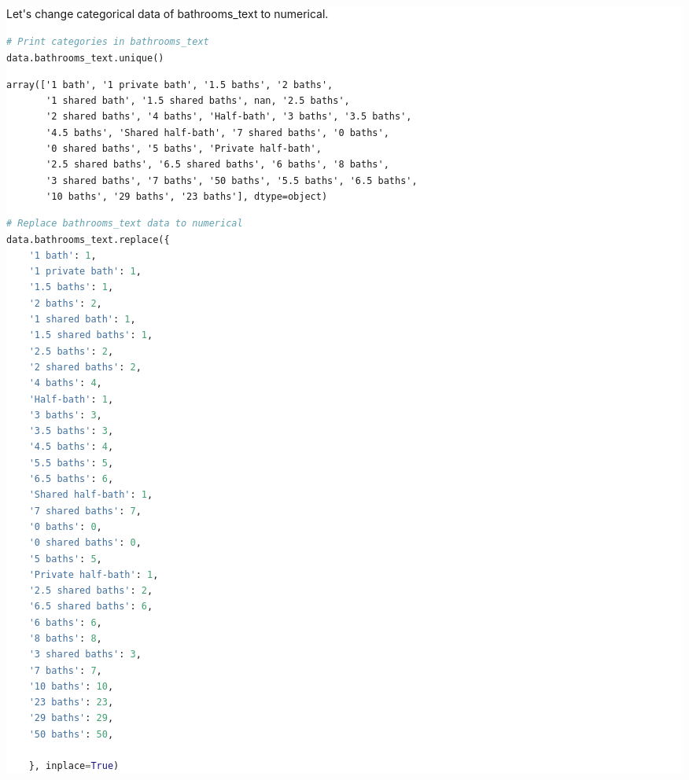 Let's change categorical data of bathrooms_text to numerical.


```python
# Print categories in bathrooms_text
data.bathrooms_text.unique()
```




    array(['1 bath', '1 private bath', '1.5 baths', '2 baths',
           '1 shared bath', '1.5 shared baths', nan, '2.5 baths',
           '2 shared baths', '4 baths', 'Half-bath', '3 baths', '3.5 baths',
           '4.5 baths', 'Shared half-bath', '7 shared baths', '0 baths',
           '0 shared baths', '5 baths', 'Private half-bath',
           '2.5 shared baths', '6.5 shared baths', '6 baths', '8 baths',
           '3 shared baths', '7 baths', '50 baths', '5.5 baths', '6.5 baths',
           '10 baths', '29 baths', '23 baths'], dtype=object)




```python
# Replace bathrooms_text data to numerical
data.bathrooms_text.replace({
    '1 bath': 1,
    '1 private bath': 1,
    '1.5 baths': 1,
    '2 baths': 2,
    '1 shared bath': 1,
    '1.5 shared baths': 1,
    '2.5 baths': 2,
    '2 shared baths': 2,
    '4 baths': 4,
    'Half-bath': 1,
    '3 baths': 3,
    '3.5 baths': 3,
    '4.5 baths': 4,
    '5.5 baths': 5,
    '6.5 baths': 6,
    'Shared half-bath': 1,
    '7 shared baths': 7,
    '0 baths': 0,
    '0 shared baths': 0,
    '5 baths': 5,
    'Private half-bath': 1,
    '2.5 shared baths': 2,
    '6.5 shared baths': 6,
    '6 baths': 6,
    '8 baths': 8,
    '3 shared baths': 3,
    '7 baths': 7, 
    '10 baths': 10,
    '23 baths': 23,
    '29 baths': 29,
    '50 baths': 50,

    }, inplace=True)
```
